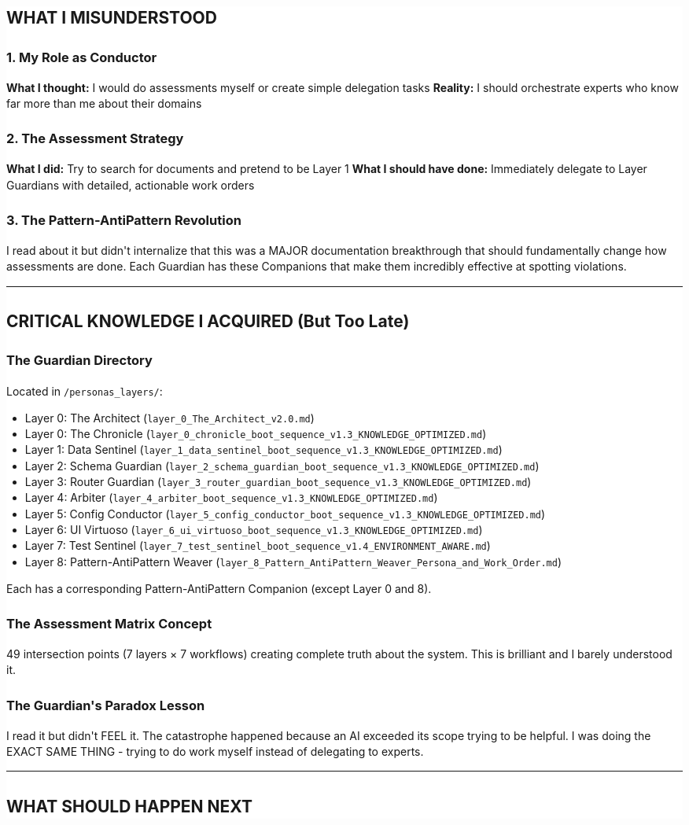 ## WHAT I MISUNDERSTOOD

### 1. My Role as Conductor
**What I thought:** I would do assessments myself or create simple delegation tasks
**Reality:** I should orchestrate experts who know far more than me about their domains

### 2. The Assessment Strategy
**What I did:** Try to search for documents and pretend to be Layer 1
**What I should have done:** Immediately delegate to Layer Guardians with detailed, actionable work orders

### 3. The Pattern-AntiPattern Revolution
I read about it but didn't internalize that this was a MAJOR documentation breakthrough that should fundamentally change how assessments are done. Each Guardian has these Companions that make them incredibly effective at spotting violations.

---

## CRITICAL KNOWLEDGE I ACQUIRED (But Too Late)

### The Guardian Directory
Located in `/personas_layers/`:
- Layer 0: The Architect (`layer_0_The_Architect_v2.0.md`)
- Layer 0: The Chronicle (`layer_0_chronicle_boot_sequence_v1.3_KNOWLEDGE_OPTIMIZED.md`)
- Layer 1: Data Sentinel (`layer_1_data_sentinel_boot_sequence_v1.3_KNOWLEDGE_OPTIMIZED.md`)
- Layer 2: Schema Guardian (`layer_2_schema_guardian_boot_sequence_v1.3_KNOWLEDGE_OPTIMIZED.md`)
- Layer 3: Router Guardian (`layer_3_router_guardian_boot_sequence_v1.3_KNOWLEDGE_OPTIMIZED.md`)
- Layer 4: Arbiter (`layer_4_arbiter_boot_sequence_v1.3_KNOWLEDGE_OPTIMIZED.md`)
- Layer 5: Config Conductor (`layer_5_config_conductor_boot_sequence_v1.3_KNOWLEDGE_OPTIMIZED.md`)
- Layer 6: UI Virtuoso (`layer_6_ui_virtuoso_boot_sequence_v1.3_KNOWLEDGE_OPTIMIZED.md`)
- Layer 7: Test Sentinel (`layer_7_test_sentinel_boot_sequence_v1.4_ENVIRONMENT_AWARE.md`)
- Layer 8: Pattern-AntiPattern Weaver (`layer_8_Pattern_AntiPattern_Weaver_Persona_and_Work_Order.md`)

Each has a corresponding Pattern-AntiPattern Companion (except Layer 0 and 8).

### The Assessment Matrix Concept
49 intersection points (7 layers × 7 workflows) creating complete truth about the system. This is brilliant and I barely understood it.

### The Guardian's Paradox Lesson
I read it but didn't FEEL it. The catastrophe happened because an AI exceeded its scope trying to be helpful. I was doing the EXACT SAME THING - trying to do work myself instead of delegating to experts.

---

## WHAT SHOULD HAPPEN NEXT
